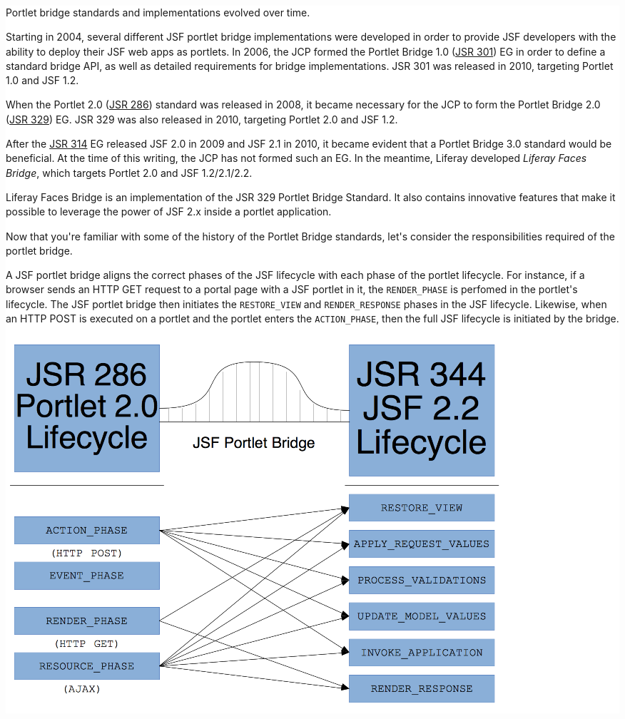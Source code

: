 Portlet bridge standards and implementations evolved over time. 

Starting in 2004, several different JSF portlet bridge implementations were
developed in order to provide JSF developers with the ability to deploy their
JSF web apps as portlets. In 2006, the JCP formed the Portlet Bridge 1.0 ([JSR 301](http://www.jcp.org/en/jsr/detail?id=301)) 
EG in order to define a standard bridge API, as well as detailed requirements
for bridge implementations. JSR 301 was released in 2010, targeting Portlet 1.0
and JSF 1.2. 

When the Portlet 2.0 ([JSR 286](http://www.jcp.org/en/jsr/detail?id=286))
standard was released in 2008, it became necessary for the JCP to form the
Portlet Bridge 2.0 ([JSR 329](http://www.jcp.org/en/jsr/detail?id=329)) EG. JSR
329 was also released in 2010, targeting Portlet 2.0 and JSF 1.2. 

After the [JSR 314](http://www.jcp.org/en/jsr/detail?id=314) EG released JSF 2.0
in 2009 and JSF 2.1 in 2010, it became evident that a Portlet Bridge 3.0
standard would be beneficial. At the time of this writing, the JCP has not
formed such an EG. In the meantime, Liferay developed *Liferay Faces Bridge*,
which targets Portlet 2.0 and JSF 1.2/2.1/2.2. 

 

Liferay Faces Bridge is an implementation of the JSR 329 Portlet Bridge
Standard. It also contains innovative features that make it possible to leverage
the power of JSF 2.x inside a portlet application. 

Now that you're familiar with some of the history of the Portlet Bridge
standards, let's consider the responsibilities required of the portlet
bridge. 

A JSF portlet bridge aligns the correct phases of the JSF lifecycle with each
phase of the portlet lifecycle. For instance, if a browser sends an HTTP GET
request to a portal page with a JSF portlet in it, the `RENDER_PHASE` is
perfomed in the portlet's lifecycle. The JSF portlet bridge then initiates the
`RESTORE_VIEW` and `RENDER_RESPONSE` phases in the JSF lifecycle. Likewise, when
an HTTP POST is executed on a portlet and the portlet enters the `ACTION_PHASE`,
then the full JSF lifecycle is initiated by the bridge. 

![Figure 4.3: The different phases of the JSF Lifecycle are executed depending on which phase of the Portlet lifecycle is being executed.](../../images/04-lifecycle-bridge.png)
 